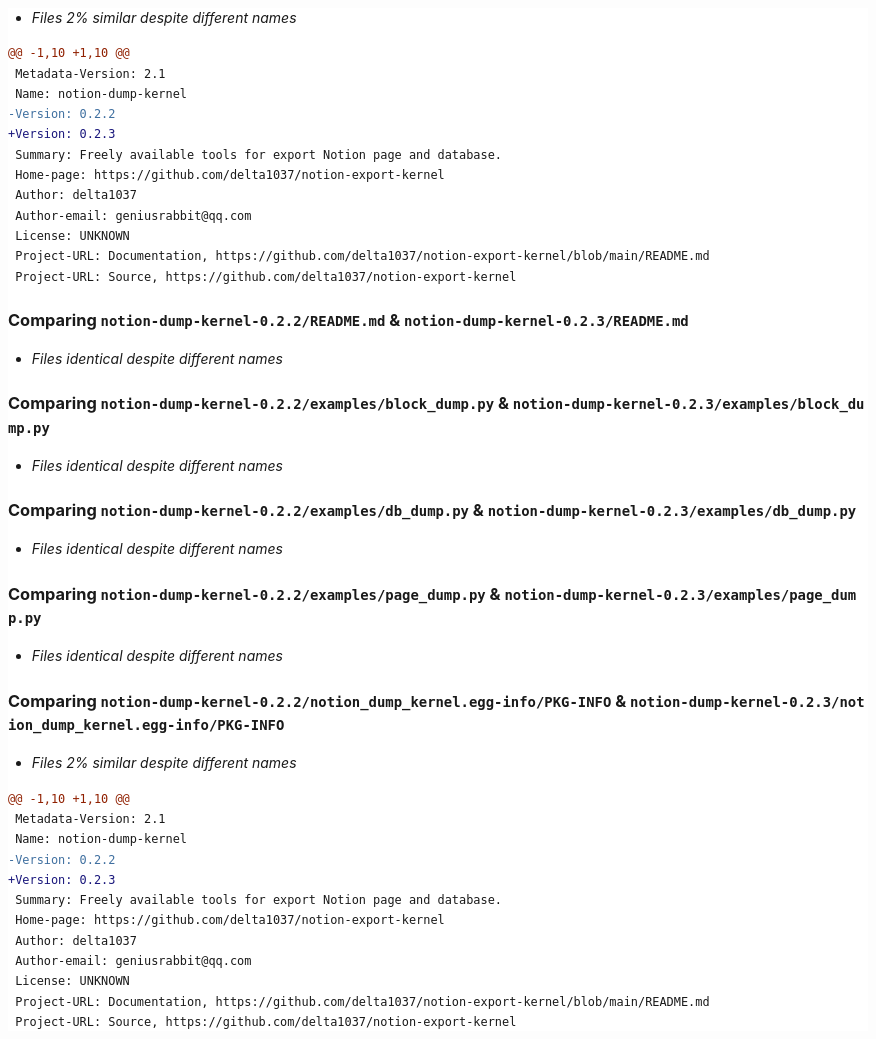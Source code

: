  * *Files 2% similar despite different names*

```diff
@@ -1,10 +1,10 @@
 Metadata-Version: 2.1
 Name: notion-dump-kernel
-Version: 0.2.2
+Version: 0.2.3
 Summary: Freely available tools for export Notion page and database.
 Home-page: https://github.com/delta1037/notion-export-kernel
 Author: delta1037
 Author-email: geniusrabbit@qq.com
 License: UNKNOWN
 Project-URL: Documentation, https://github.com/delta1037/notion-export-kernel/blob/main/README.md
 Project-URL: Source, https://github.com/delta1037/notion-export-kernel
```

### Comparing `notion-dump-kernel-0.2.2/README.md` & `notion-dump-kernel-0.2.3/README.md`

 * *Files identical despite different names*

### Comparing `notion-dump-kernel-0.2.2/examples/block_dump.py` & `notion-dump-kernel-0.2.3/examples/block_dump.py`

 * *Files identical despite different names*

### Comparing `notion-dump-kernel-0.2.2/examples/db_dump.py` & `notion-dump-kernel-0.2.3/examples/db_dump.py`

 * *Files identical despite different names*

### Comparing `notion-dump-kernel-0.2.2/examples/page_dump.py` & `notion-dump-kernel-0.2.3/examples/page_dump.py`

 * *Files identical despite different names*

### Comparing `notion-dump-kernel-0.2.2/notion_dump_kernel.egg-info/PKG-INFO` & `notion-dump-kernel-0.2.3/notion_dump_kernel.egg-info/PKG-INFO`

 * *Files 2% similar despite different names*

```diff
@@ -1,10 +1,10 @@
 Metadata-Version: 2.1
 Name: notion-dump-kernel
-Version: 0.2.2
+Version: 0.2.3
 Summary: Freely available tools for export Notion page and database.
 Home-page: https://github.com/delta1037/notion-export-kernel
 Author: delta1037
 Author-email: geniusrabbit@qq.com
 License: UNKNOWN
 Project-URL: Documentation, https://github.com/delta1037/notion-export-kernel/blob/main/README.md
 Project-URL: Source, https://github.com/delta1037/notion-export-kernel
```
